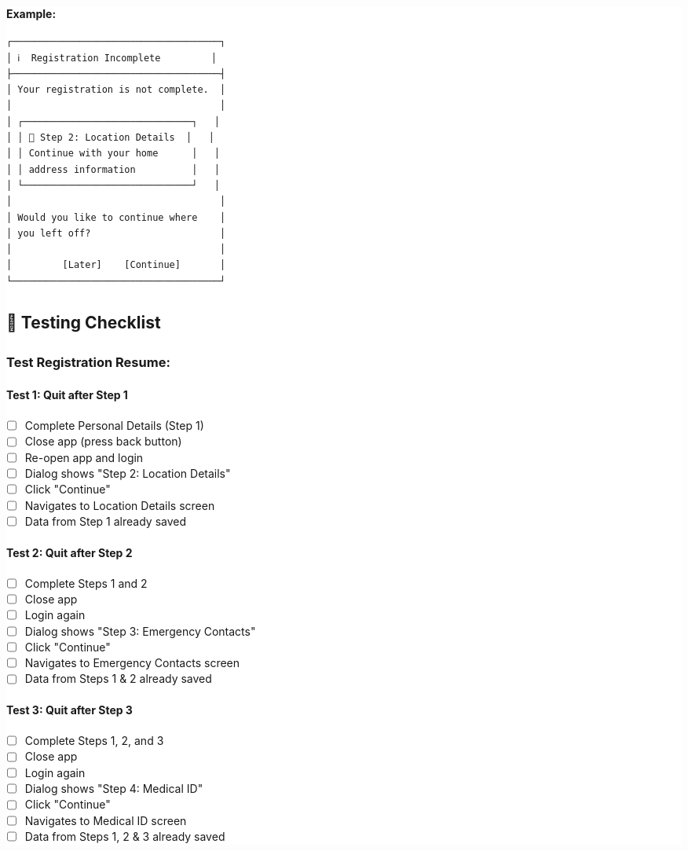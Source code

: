 **Example:**
```
┌─────────────────────────────────────┐
│ ℹ️  Registration Incomplete         │
├─────────────────────────────────────┤
│ Your registration is not complete.  │
│                                     │
│ ┌──────────────────────────────┐   │
│ │ 📌 Step 2: Location Details  │   │
│ │ Continue with your home      │   │
│ │ address information          │   │
│ └──────────────────────────────┘   │
│                                     │
│ Would you like to continue where    │
│ you left off?                       │
│                                     │
│         [Later]    [Continue]       │
└─────────────────────────────────────┘
```

## 🚀 Testing Checklist

### Test Registration Resume:

#### **Test 1: Quit after Step 1**
- [ ] Complete Personal Details (Step 1)
- [ ] Close app (press back button)
- [ ] Re-open app and login
- [ ] Dialog shows "Step 2: Location Details"
- [ ] Click "Continue"
- [ ] Navigates to Location Details screen
- [ ] Data from Step 1 already saved

#### **Test 2: Quit after Step 2**
- [ ] Complete Steps 1 and 2
- [ ] Close app
- [ ] Login again
- [ ] Dialog shows "Step 3: Emergency Contacts"  
- [ ] Click "Continue"
- [ ] Navigates to Emergency Contacts screen
- [ ] Data from Steps 1 & 2 already saved

#### **Test 3: Quit after Step 3**
- [ ] Complete Steps 1, 2, and 3
- [ ] Close app
- [ ] Login again
- [ ] Dialog shows "Step 4: Medical ID"
- [ ] Click "Continue"
- [ ] Navigates to Medical ID screen
- [ ] Data from Steps 1, 2 & 3 already saved
